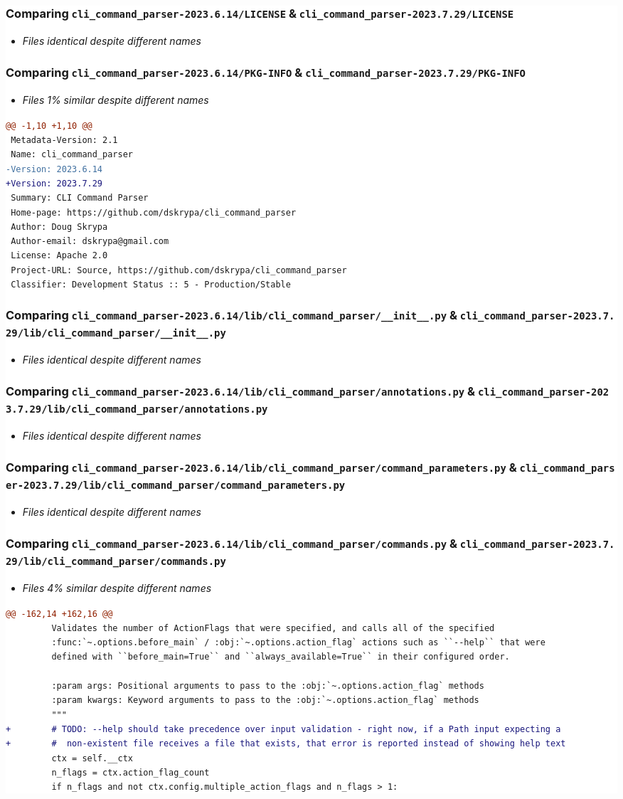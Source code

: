 ### Comparing `cli_command_parser-2023.6.14/LICENSE` & `cli_command_parser-2023.7.29/LICENSE`

 * *Files identical despite different names*

### Comparing `cli_command_parser-2023.6.14/PKG-INFO` & `cli_command_parser-2023.7.29/PKG-INFO`

 * *Files 1% similar despite different names*

```diff
@@ -1,10 +1,10 @@
 Metadata-Version: 2.1
 Name: cli_command_parser
-Version: 2023.6.14
+Version: 2023.7.29
 Summary: CLI Command Parser
 Home-page: https://github.com/dskrypa/cli_command_parser
 Author: Doug Skrypa
 Author-email: dskrypa@gmail.com
 License: Apache 2.0
 Project-URL: Source, https://github.com/dskrypa/cli_command_parser
 Classifier: Development Status :: 5 - Production/Stable
```

### Comparing `cli_command_parser-2023.6.14/lib/cli_command_parser/__init__.py` & `cli_command_parser-2023.7.29/lib/cli_command_parser/__init__.py`

 * *Files identical despite different names*

### Comparing `cli_command_parser-2023.6.14/lib/cli_command_parser/annotations.py` & `cli_command_parser-2023.7.29/lib/cli_command_parser/annotations.py`

 * *Files identical despite different names*

### Comparing `cli_command_parser-2023.6.14/lib/cli_command_parser/command_parameters.py` & `cli_command_parser-2023.7.29/lib/cli_command_parser/command_parameters.py`

 * *Files identical despite different names*

### Comparing `cli_command_parser-2023.6.14/lib/cli_command_parser/commands.py` & `cli_command_parser-2023.7.29/lib/cli_command_parser/commands.py`

 * *Files 4% similar despite different names*

```diff
@@ -162,14 +162,16 @@
         Validates the number of ActionFlags that were specified, and calls all of the specified
         :func:`~.options.before_main` / :obj:`~.options.action_flag` actions such as ``--help`` that were
         defined with ``before_main=True`` and ``always_available=True`` in their configured order.
 
         :param args: Positional arguments to pass to the :obj:`~.options.action_flag` methods
         :param kwargs: Keyword arguments to pass to the :obj:`~.options.action_flag` methods
         """
+        # TODO: --help should take precedence over input validation - right now, if a Path input expecting a
+        #  non-existent file receives a file that exists, that error is reported instead of showing help text
         ctx = self.__ctx
         n_flags = ctx.action_flag_count
         if n_flags and not ctx.config.multiple_action_flags and n_flags > 1:
```